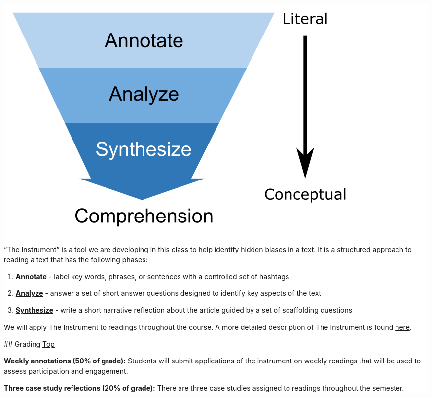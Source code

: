 ![The Instrument](assets/images/the_instrument.png)

“The Instrument” is a tool we are developing in this class to help identify
hidden biases in a text. It is a structured approach to reading a text that has
the following phases:

1. [**Annotate**](assignments/annotate.html) -  label key words, phrases, or sentences with a controlled set
   of hashtags

2. [**Analyze**](assignments/analyze.html) - answer a set of short answer questions designed to identify key
   aspects of the text

3. [**Synthesize**](assignments/synthesis.html) - write a short narrative reflection about the article guided
   by a set of scaffolding questions

We will apply The Instrument to readings throughout the course. A more detailed
description of The Instrument is found [here](the_instrument.html).

<a id="grading">
## Grading <a class="tiny-link" href="#">Top</a>

**Weekly annotations (50% of grade):** Students will submit applications of the
instrument on weekly readings that will be used to assess participation and
engagement.

**Three case study reflections (20% of grade):** There are three case studies
assigned to readings throughout the semester.
